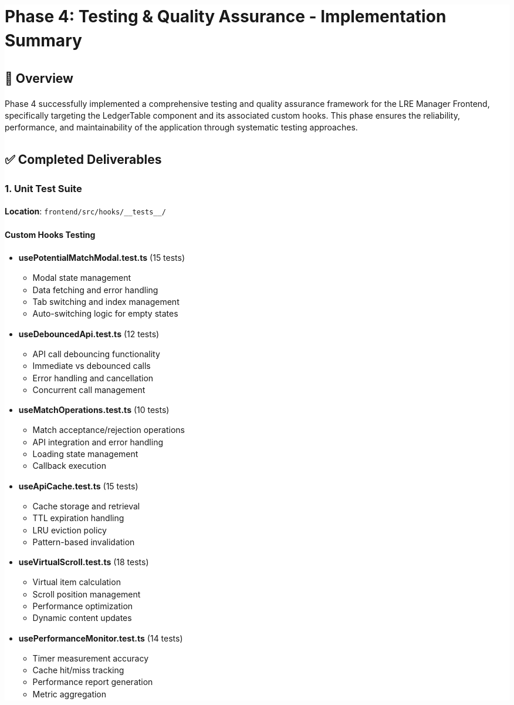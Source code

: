 # Phase 4: Testing & Quality Assurance - Implementation Summary

## 🎯 Overview

Phase 4 successfully implemented a comprehensive testing and quality assurance framework for the LRE Manager Frontend, specifically targeting the LedgerTable component and its associated custom hooks. This phase ensures the reliability, performance, and maintainability of the application through systematic testing approaches.

## ✅ Completed Deliverables

### 1. Unit Test Suite
**Location**: `frontend/src/hooks/__tests__/`

#### Custom Hooks Testing
- **usePotentialMatchModal.test.ts** (15 tests)
  - Modal state management
  - Data fetching and error handling
  - Tab switching and index management
  - Auto-switching logic for empty states

- **useDebouncedApi.test.ts** (12 tests)
  - API call debouncing functionality
  - Immediate vs debounced calls
  - Error handling and cancellation
  - Concurrent call management

- **useMatchOperations.test.ts** (10 tests)
  - Match acceptance/rejection operations
  - API integration and error handling
  - Loading state management
  - Callback execution

- **useApiCache.test.ts** (15 tests)
  - Cache storage and retrieval
  - TTL expiration handling
  - LRU eviction policy
  - Pattern-based invalidation

- **useVirtualScroll.test.ts** (18 tests)
  - Virtual item calculation
  - Scroll position management
  - Performance optimization
  - Dynamic content updates

- **usePerformanceMonitor.test.ts** (14 tests)
  - Timer measurement accuracy
  - Cache hit/miss tracking
  - Performance report generation
  - Metric aggregation
